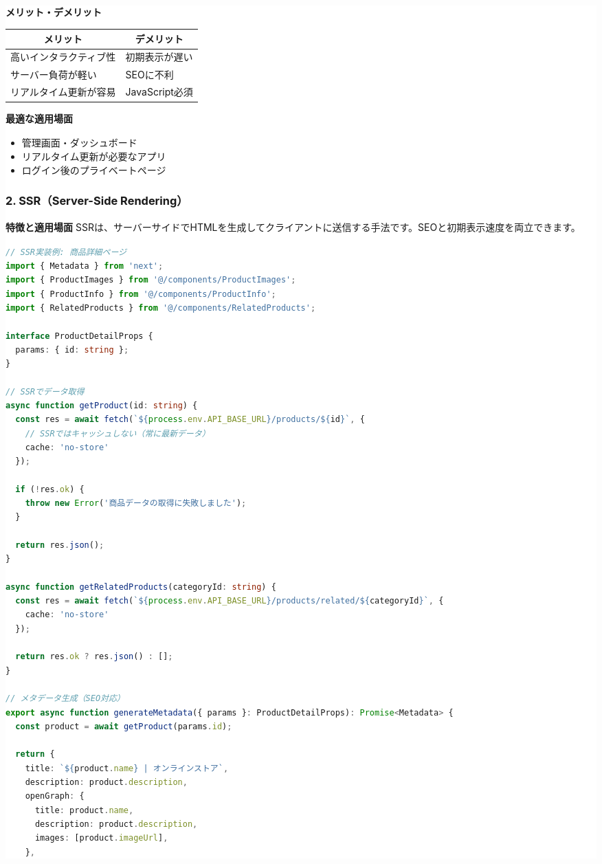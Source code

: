 **メリット・デメリット**

| メリット | デメリット |
|---------|-----------|
| 高いインタラクティブ性 | 初期表示が遅い |
| サーバー負荷が軽い | SEOに不利 |
| リアルタイム更新が容易 | JavaScript必須 |

**最適な適用場面**
- 管理画面・ダッシュボード
- リアルタイム更新が必要なアプリ
- ログイン後のプライベートページ

### 2. SSR（Server-Side Rendering）

**特徴と適用場面**
SSRは、サーバーサイドでHTMLを生成してクライアントに送信する手法です。SEOと初期表示速度を両立できます。

```typescript
// SSR実装例: 商品詳細ページ
import { Metadata } from 'next';
import { ProductImages } from '@/components/ProductImages';
import { ProductInfo } from '@/components/ProductInfo';
import { RelatedProducts } from '@/components/RelatedProducts';

interface ProductDetailProps {
  params: { id: string };
}

// SSRでデータ取得
async function getProduct(id: string) {
  const res = await fetch(`${process.env.API_BASE_URL}/products/${id}`, {
    // SSRではキャッシュしない（常に最新データ）
    cache: 'no-store'
  });
  
  if (!res.ok) {
    throw new Error('商品データの取得に失敗しました');
  }
  
  return res.json();
}

async function getRelatedProducts(categoryId: string) {
  const res = await fetch(`${process.env.API_BASE_URL}/products/related/${categoryId}`, {
    cache: 'no-store'
  });
  
  return res.ok ? res.json() : [];
}

// メタデータ生成（SEO対応）
export async function generateMetadata({ params }: ProductDetailProps): Promise<Metadata> {
  const product = await getProduct(params.id);
  
  return {
    title: `${product.name} | オンラインストア`,
    description: product.description,
    openGraph: {
      title: product.name,
      description: product.description,
      images: [product.imageUrl],
    },
```